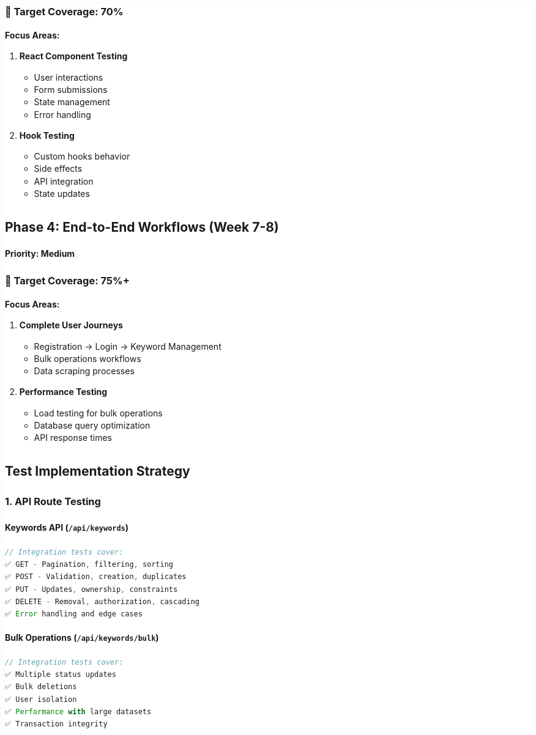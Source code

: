 ### 🎯 Target Coverage: 70%

**Focus Areas:**
1. **React Component Testing**
   - User interactions
   - Form submissions
   - State management
   - Error handling

2. **Hook Testing**
   - Custom hooks behavior
   - Side effects
   - API integration
   - State updates

## Phase 4: End-to-End Workflows (Week 7-8)
**Priority: Medium**

### 🎯 Target Coverage: 75%+

**Focus Areas:**
1. **Complete User Journeys**
   - Registration → Login → Keyword Management
   - Bulk operations workflows
   - Data scraping processes

2. **Performance Testing**
   - Load testing for bulk operations
   - Database query optimization
   - API response times

## Test Implementation Strategy

### 1. API Route Testing

#### Keywords API (`/api/keywords`)
```typescript
// Integration tests cover:
✅ GET - Pagination, filtering, sorting
✅ POST - Validation, creation, duplicates
✅ PUT - Updates, ownership, constraints  
✅ DELETE - Removal, authorization, cascading
✅ Error handling and edge cases
```

#### Bulk Operations (`/api/keywords/bulk`)
```typescript
// Integration tests cover:
✅ Multiple status updates
✅ Bulk deletions
✅ User isolation
✅ Performance with large datasets
✅ Transaction integrity
```
